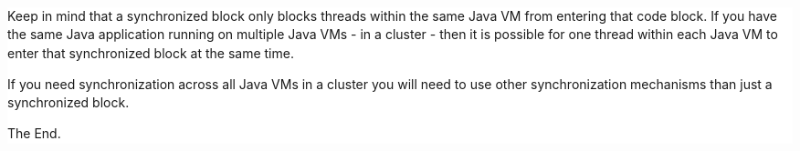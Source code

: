 Keep in mind that a synchronized block only blocks threads within the same Java VM from entering that code block. If you have the same Java application running on multiple Java VMs - in a cluster - then it is possible for one thread within each Java VM to enter that synchronized block at the same time.

If you need synchronization across all Java VMs in a cluster you will need to use other synchronization mechanisms than just a synchronized block.

The End.